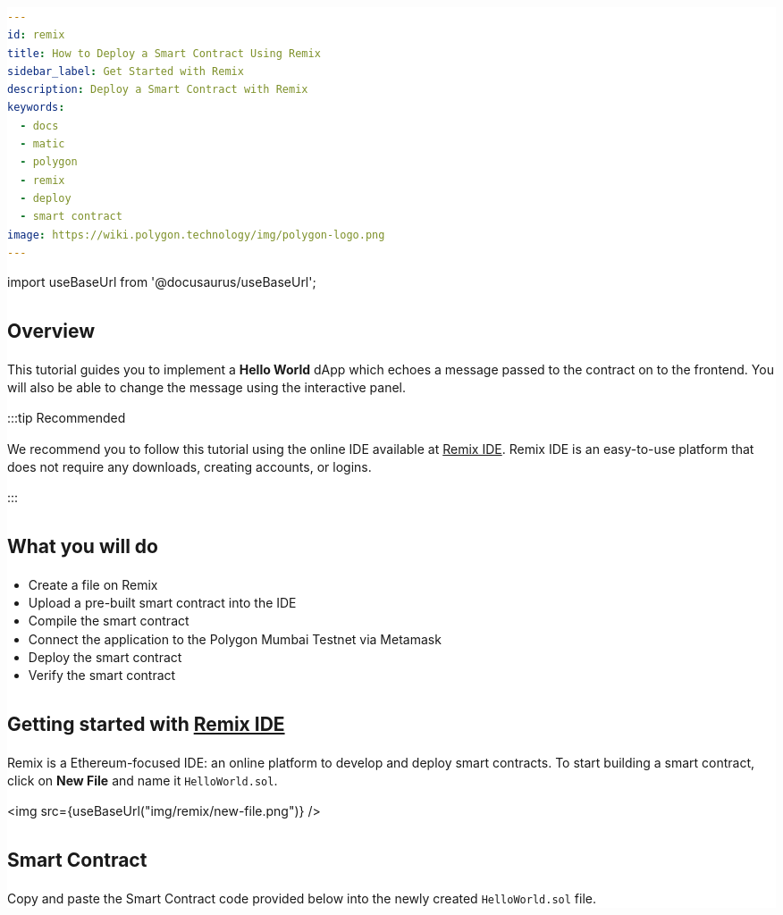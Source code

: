 ```yaml
---
id: remix
title: How to Deploy a Smart Contract Using Remix
sidebar_label: Get Started with Remix
description: Deploy a Smart Contract with Remix
keywords:
  - docs
  - matic
  - polygon
  - remix
  - deploy
  - smart contract
image: https://wiki.polygon.technology/img/polygon-logo.png
---
```

import useBaseUrl from '@docusaurus/useBaseUrl';

## Overview

This tutorial guides you to implement a **Hello World** dApp which echoes a message passed to the contract on to the frontend. You will also be able to change the message using the interactive panel.

:::tip Recommended

We recommend you to follow this tutorial using the online IDE available at [Remix IDE](https://remix.ethereum.org/). Remix IDE is an easy-to-use platform that does not require any downloads, creating accounts, or logins.

:::

## What you will do

- Create a file on Remix
- Upload a pre-built smart contract into the IDE
- Compile the smart contract
- Connect the application to the Polygon Mumbai Testnet via Metamask
- Deploy the smart contract
- Verify the smart contract

## Getting started with [Remix IDE](https://remix.ethereum.org/)

Remix is a Ethereum-focused IDE: an online platform to develop and deploy smart contracts. To start building a smart contract, click on **New File** and name it `HelloWorld.sol`.

<img src={useBaseUrl("img/remix/new-file.png")} />

## Smart Contract

Copy and paste the Smart Contract code provided below into the newly created `HelloWorld.sol` file.
